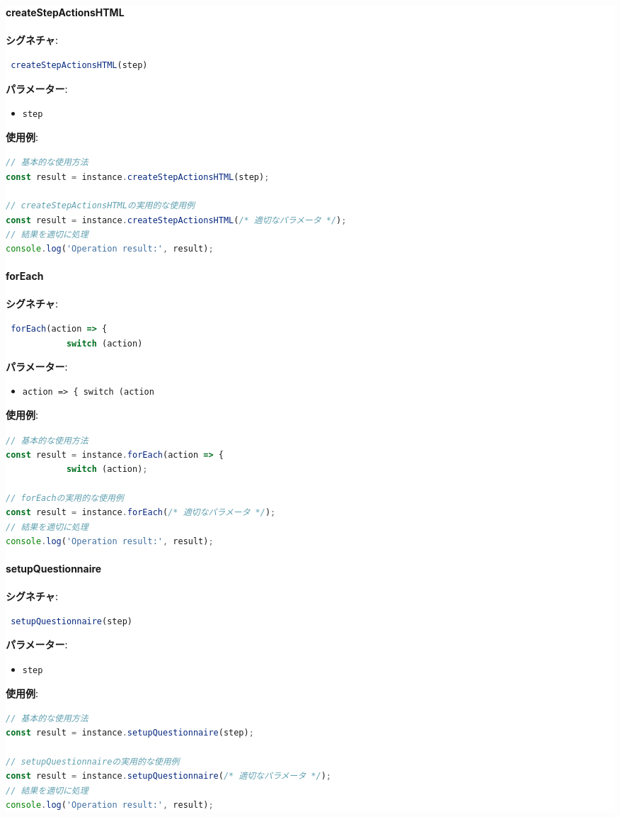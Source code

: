 #### createStepActionsHTML

**シグネチャ**:
```javascript
 createStepActionsHTML(step)
```

**パラメーター**:
- `step`

**使用例**:
```javascript
// 基本的な使用方法
const result = instance.createStepActionsHTML(step);

// createStepActionsHTMLの実用的な使用例
const result = instance.createStepActionsHTML(/* 適切なパラメータ */);
// 結果を適切に処理
console.log('Operation result:', result);
```

#### forEach

**シグネチャ**:
```javascript
 forEach(action => {
            switch (action)
```

**パラメーター**:
- `action => {
            switch (action`

**使用例**:
```javascript
// 基本的な使用方法
const result = instance.forEach(action => {
            switch (action);

// forEachの実用的な使用例
const result = instance.forEach(/* 適切なパラメータ */);
// 結果を適切に処理
console.log('Operation result:', result);
```

#### setupQuestionnaire

**シグネチャ**:
```javascript
 setupQuestionnaire(step)
```

**パラメーター**:
- `step`

**使用例**:
```javascript
// 基本的な使用方法
const result = instance.setupQuestionnaire(step);

// setupQuestionnaireの実用的な使用例
const result = instance.setupQuestionnaire(/* 適切なパラメータ */);
// 結果を適切に処理
console.log('Operation result:', result);
```
